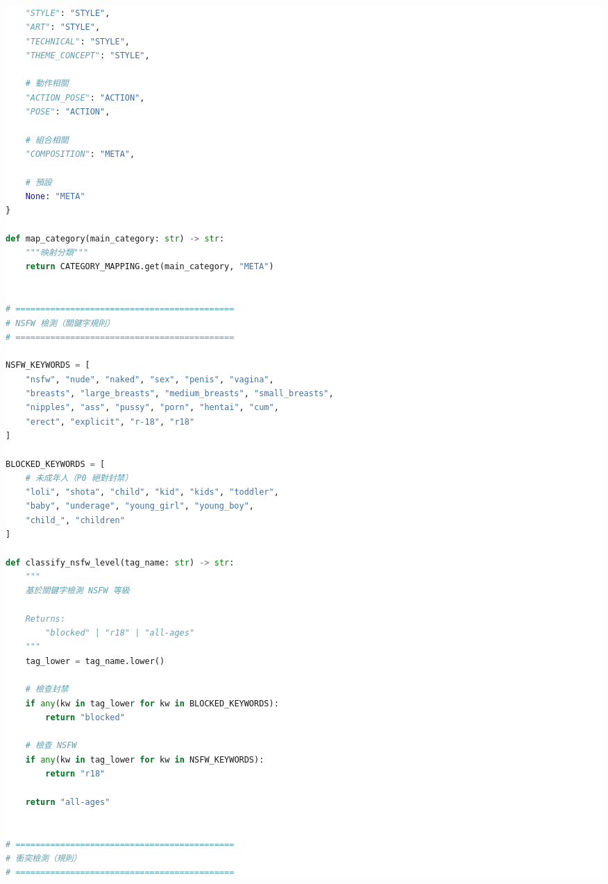 ```python
    "STYLE": "STYLE",
    "ART": "STYLE",
    "TECHNICAL": "STYLE",
    "THEME_CONCEPT": "STYLE",
    
    # 動作相關
    "ACTION_POSE": "ACTION",
    "POSE": "ACTION",
    
    # 組合相關
    "COMPOSITION": "META",
    
    # 預設
    None: "META"
}

def map_category(main_category: str) -> str:
    """映射分類"""
    return CATEGORY_MAPPING.get(main_category, "META")


# ============================================
# NSFW 檢測（關鍵字規則）
# ============================================

NSFW_KEYWORDS = [
    "nsfw", "nude", "naked", "sex", "penis", "vagina",
    "breasts", "large_breasts", "medium_breasts", "small_breasts",
    "nipples", "ass", "pussy", "porn", "hentai", "cum",
    "erect", "explicit", "r-18", "r18"
]

BLOCKED_KEYWORDS = [
    # 未成年人（P0 絕對封禁）
    "loli", "shota", "child", "kid", "kids", "toddler",
    "baby", "underage", "young_girl", "young_boy",
    "child_", "children"
]

def classify_nsfw_level(tag_name: str) -> str:
    """
    基於關鍵字檢測 NSFW 等級
    
    Returns:
        "blocked" | "r18" | "all-ages"
    """
    tag_lower = tag_name.lower()
    
    # 檢查封禁
    if any(kw in tag_lower for kw in BLOCKED_KEYWORDS):
        return "blocked"
    
    # 檢查 NSFW
    if any(kw in tag_lower for kw in NSFW_KEYWORDS):
        return "r18"
    
    return "all-ages"


# ============================================
# 衝突檢測（規則）
# ============================================

```